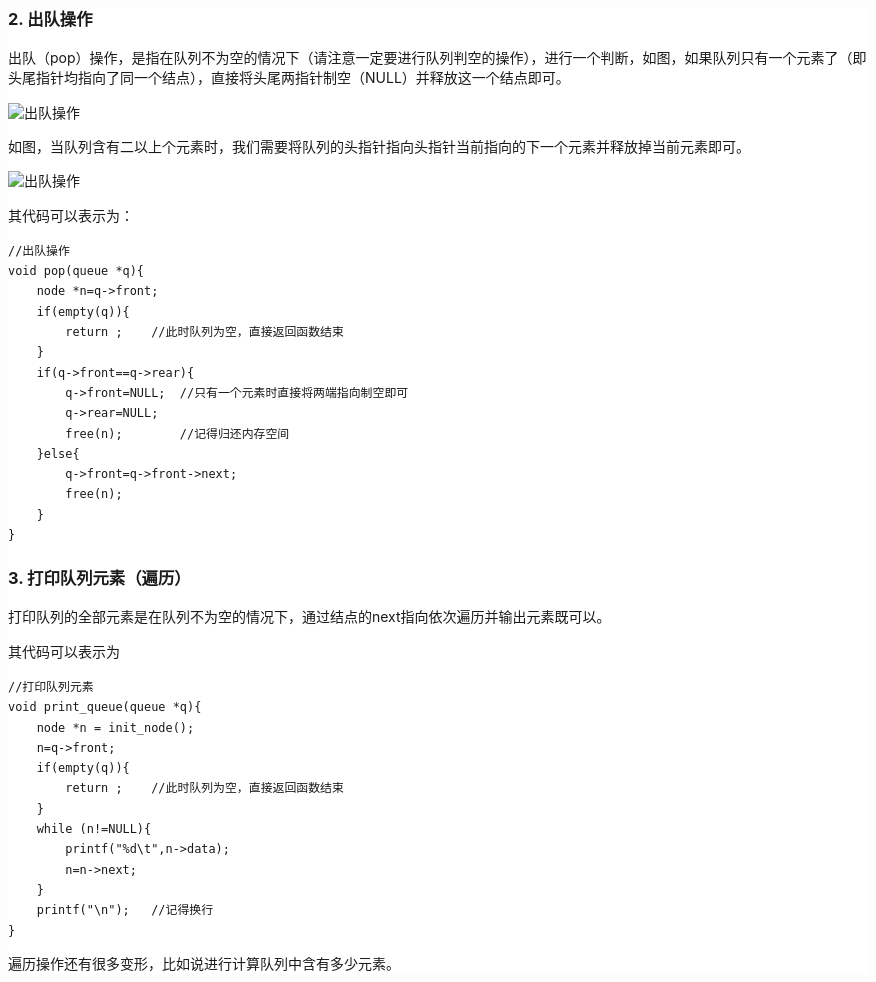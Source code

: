 ### **2.   出队操作**

出队（pop）操作，是指在队列不为空的情况下（请注意一定要进行队列判空的操作），进行一个判断，如图，如果队列只有一个元素了（即头尾指针均指向了同一个结点），直接将头尾两指针制空（NULL）并释放这一个结点即可。

![出队操作](https://www.dotcpp.com/oj/ueditor/php/upload/image/20190805/1564997905291413.png "出队操作")

如图，当队列含有二以上个元素时，我们需要将队列的头指针指向头指针当前指向的下一个元素并释放掉当前元素即可。

![出队操作](https://www.dotcpp.com/oj/ueditor/php/upload/image/20190805/1564997929115176.png "出队操作")

其代码可以表示为：

```
//出队操作
void pop(queue *q){
    node *n=q->front;
    if(empty(q)){
        return ;    //此时队列为空，直接返回函数结束
    }
    if(q->front==q->rear){
        q->front=NULL;  //只有一个元素时直接将两端指向制空即可
        q->rear=NULL;
        free(n);        //记得归还内存空间
    }else{
        q->front=q->front->next;
        free(n);
    }
}
```

### **3.   打印队列元素（遍历）**

打印队列的全部元素是在队列不为空的情况下，通过结点的next指向依次遍历并输出元素既可以。

其代码可以表示为

```
//打印队列元素
void print_queue(queue *q){
    node *n = init_node();
    n=q->front;
    if(empty(q)){
        return ;    //此时队列为空，直接返回函数结束
    }
    while (n!=NULL){
        printf("%d\t",n->data);
        n=n->next;
    }
    printf("\n");   //记得换行
}
```

遍历操作还有很多变形，比如说进行计算队列中含有多少元素。
